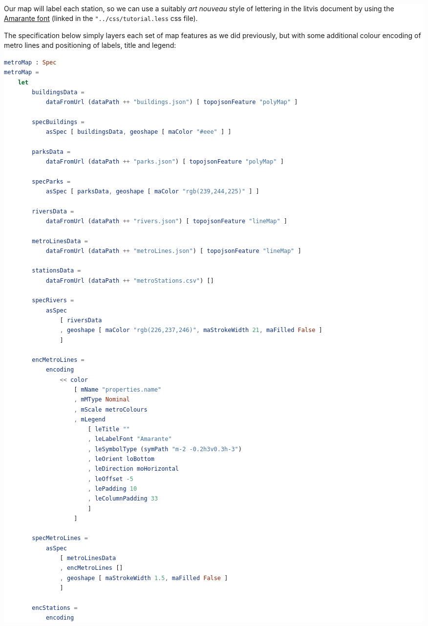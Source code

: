 Our map will label each station, so we can use a suitably _art nouveau_ style of lettering in the litvis document by using the [Amarante font](https://fonts.google.com/specimen/Amarante) (linked in the `"../css/tutorial.less` css file).

The specification below simply layers each set of map features as we did previously, but with some additional colour encoding of metro lines and positioning of labels, title and legend:

```elm {l}
metroMap : Spec
metroMap =
    let
        buildingsData =
            dataFromUrl (dataPath ++ "buildings.json") [ topojsonFeature "polyMap" ]

        specBuildings =
            asSpec [ buildingsData, geoshape [ maColor "#eee" ] ]

        parksData =
            dataFromUrl (dataPath ++ "parks.json") [ topojsonFeature "polyMap" ]

        specParks =
            asSpec [ parksData, geoshape [ maColor "rgb(239,244,225)" ] ]

        riversData =
            dataFromUrl (dataPath ++ "rivers.json") [ topojsonFeature "lineMap" ]

        metroLinesData =
            dataFromUrl (dataPath ++ "metroLines.json") [ topojsonFeature "lineMap" ]

        stationsData =
            dataFromUrl (dataPath ++ "metroStations.csv") []

        specRivers =
            asSpec
                [ riversData
                , geoshape [ maColor "rgb(226,237,246)", maStrokeWidth 21, maFilled False ]
                ]

        encMetroLines =
            encoding
                << color
                    [ mName "properties.name"
                    , mMType Nominal
                    , mScale metroColours
                    , mLegend
                        [ leTitle ""
                        , leLabelFont "Amarante"
                        , leSymbolType (symPath "m-2 -0.2h3v0.3h-3")
                        , leOrient loBottom
                        , leDirection moHorizontal
                        , leOffset -5
                        , lePadding 10
                        , leColumnPadding 33
                        ]
                    ]

        specMetroLines =
            asSpec
                [ metroLinesData
                , encMetroLines []
                , geoshape [ maStrokeWidth 1.5, maFilled False ]
                ]

        encStations =
            encoding
```